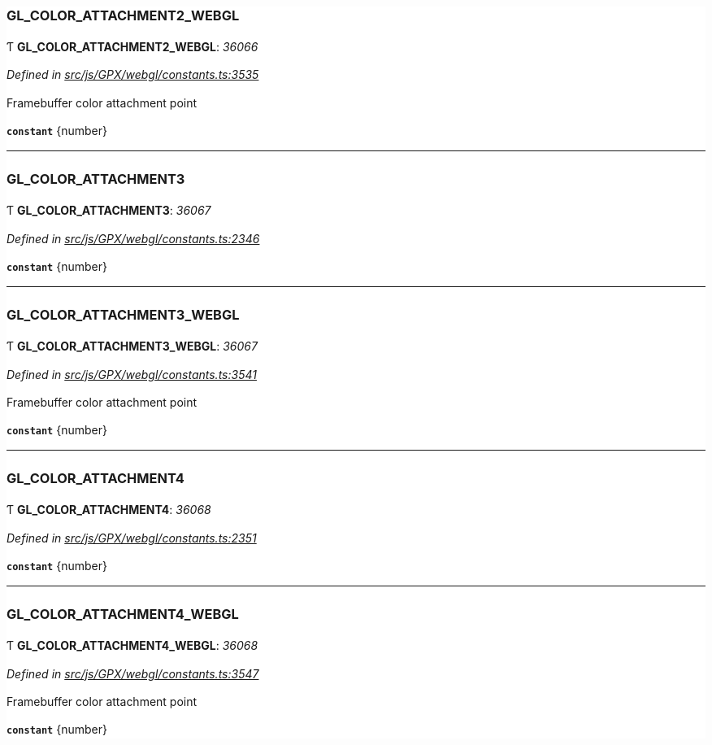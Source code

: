 ###  GL_COLOR_ATTACHMENT2_WEBGL

Ƭ **GL_COLOR_ATTACHMENT2_WEBGL**: *36066*

*Defined in [src/js/GPX/webgl/constants.ts:3535](https://github.com/devjeetr/shader-lib-2/blob/83bd8e1/src/js/GPX/webgl/constants.ts#L3535)*

Framebuffer color attachment point

**`constant`** {number}

___

###  GL_COLOR_ATTACHMENT3

Ƭ **GL_COLOR_ATTACHMENT3**: *36067*

*Defined in [src/js/GPX/webgl/constants.ts:2346](https://github.com/devjeetr/shader-lib-2/blob/83bd8e1/src/js/GPX/webgl/constants.ts#L2346)*

**`constant`** {number}

___

###  GL_COLOR_ATTACHMENT3_WEBGL

Ƭ **GL_COLOR_ATTACHMENT3_WEBGL**: *36067*

*Defined in [src/js/GPX/webgl/constants.ts:3541](https://github.com/devjeetr/shader-lib-2/blob/83bd8e1/src/js/GPX/webgl/constants.ts#L3541)*

Framebuffer color attachment point

**`constant`** {number}

___

###  GL_COLOR_ATTACHMENT4

Ƭ **GL_COLOR_ATTACHMENT4**: *36068*

*Defined in [src/js/GPX/webgl/constants.ts:2351](https://github.com/devjeetr/shader-lib-2/blob/83bd8e1/src/js/GPX/webgl/constants.ts#L2351)*

**`constant`** {number}

___

###  GL_COLOR_ATTACHMENT4_WEBGL

Ƭ **GL_COLOR_ATTACHMENT4_WEBGL**: *36068*

*Defined in [src/js/GPX/webgl/constants.ts:3547](https://github.com/devjeetr/shader-lib-2/blob/83bd8e1/src/js/GPX/webgl/constants.ts#L3547)*

Framebuffer color attachment point

**`constant`** {number}
